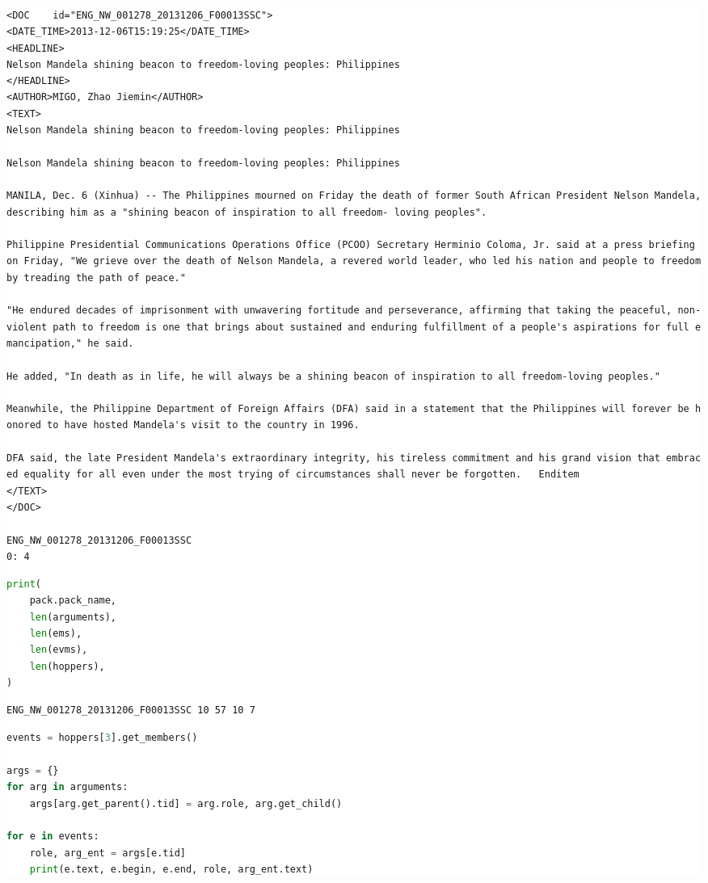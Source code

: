     <DOC    id="ENG_NW_001278_20131206_F00013SSC">
    <DATE_TIME>2013-12-06T15:19:25</DATE_TIME>
    <HEADLINE>
    Nelson Mandela shining beacon to freedom-loving peoples: Philippines
    </HEADLINE>
    <AUTHOR>MIGO, Zhao Jiemin</AUTHOR>
    <TEXT>
    Nelson Mandela shining beacon to freedom-loving peoples: Philippines
    
    Nelson Mandela shining beacon to freedom-loving peoples: Philippines
    
    MANILA, Dec. 6 (Xinhua) -- The Philippines mourned on Friday the death of former South African President Nelson Mandela, describing him as a "shining beacon of inspiration to all freedom- loving peoples".
    
    Philippine Presidential Communications Operations Office (PCOO) Secretary Herminio Coloma, Jr. said at a press briefing on Friday, "We grieve over the death of Nelson Mandela, a revered world leader, who led his nation and people to freedom by treading the path of peace."
    
    "He endured decades of imprisonment with unwavering fortitude and perseverance, affirming that taking the peaceful, non-violent path to freedom is one that brings about sustained and enduring fulfillment of a people's aspirations for full emancipation," he said.
    
    He added, "In death as in life, he will always be a shining beacon of inspiration to all freedom-loving peoples."
    
    Meanwhile, the Philippine Department of Foreign Affairs (DFA) said in a statement that the Philippines will forever be honored to have hosted Mandela's visit to the country in 1996.
    
    DFA said, the late President Mandela's extraordinary integrity, his tireless commitment and his grand vision that embraced equality for all even under the most trying of circumstances shall never be forgotten.   Enditem
    </TEXT>
    </DOC>
    
    ENG_NW_001278_20131206_F00013SSC
    0: 4



```python
print(
    pack.pack_name,
    len(arguments),
    len(ems),
    len(evms),
    len(hoppers),
)
```

    ENG_NW_001278_20131206_F00013SSC 10 57 10 7



```python
events = hoppers[3].get_members()

args = {}
for arg in arguments:
    args[arg.get_parent().tid] = arg.role, arg.get_child()

for e in events:
    role, arg_ent = args[e.tid]
    print(e.text, e.begin, e.end, role, arg_ent.text)
```
